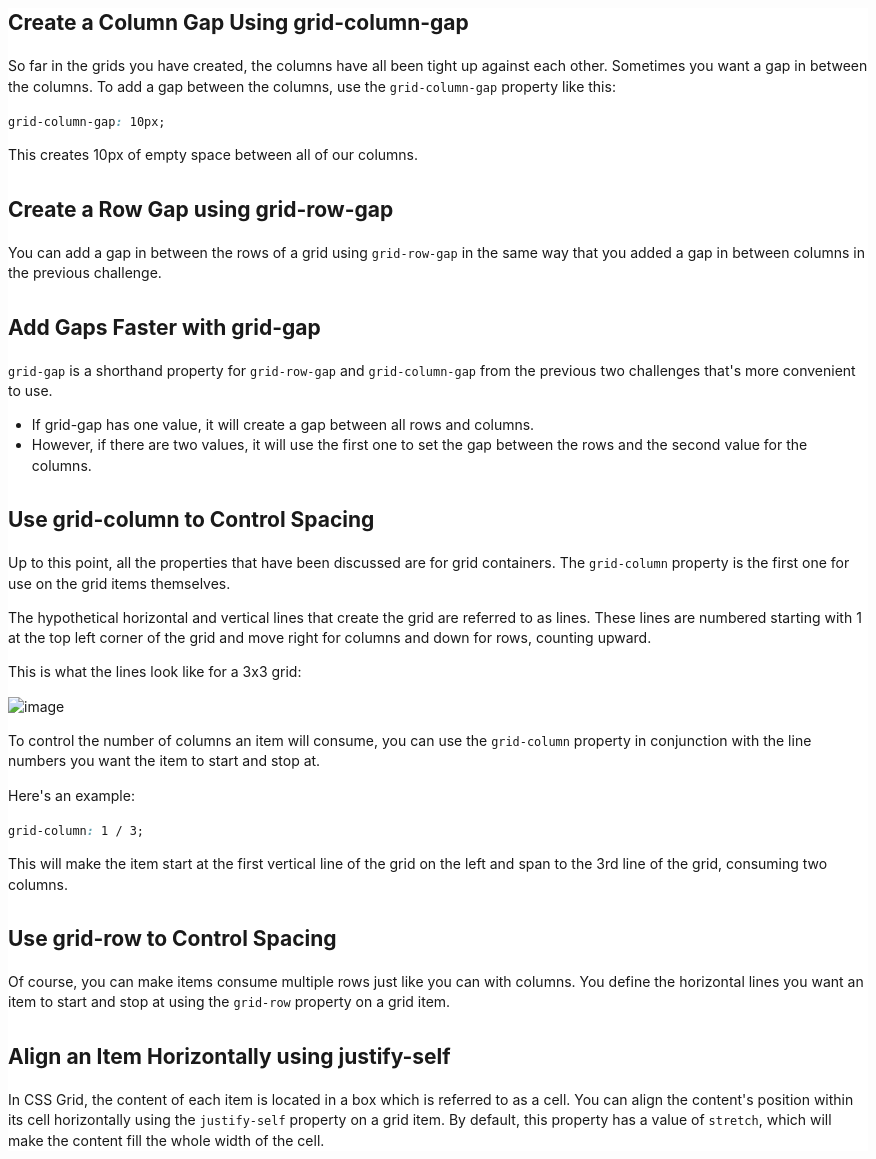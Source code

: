 ## Create a Column Gap Using grid-column-gap
So far in the grids you have created, the columns have all been tight up against each other. 
Sometimes you want a gap in between the columns. To add a gap between the columns, use the `grid-column-gap` property like this:
```css
grid-column-gap: 10px;
```
This creates 10px of empty space between all of our columns.

## Create a Row Gap using grid-row-gap
You can add a gap in between the rows of a grid using `grid-row-gap` in the same way that you added a gap in between columns in the previous challenge.

## Add Gaps Faster with grid-gap
`grid-gap` is a shorthand property for `grid-row-gap` and `grid-column-gap` from the previous two challenges that's more convenient to use. 
- If grid-gap has one value, it will create a gap between all rows and columns. 
- However, if there are two values, it will use the first one to set the gap between the rows and the second value for the columns.

## Use grid-column to Control Spacing
Up to this point, all the properties that have been discussed are for grid containers. The `grid-column` property is the first one for use on the grid items themselves.

The hypothetical horizontal and vertical lines that create the grid are referred to as lines. These lines are numbered starting with 1 at the top left corner of the grid and move right for columns and down for rows, counting upward.

This is what the lines look like for a 3x3 grid:

![image](https://user-images.githubusercontent.com/20329508/127963823-908aadc7-052d-44f1-8fe0-be536684e2b9.png)

To control the number of columns an item will consume, you can use the `grid-column` property in conjunction with the line numbers you want the item to start and stop at.

Here's an example:
```css
grid-column: 1 / 3;
```
This will make the item start at the first vertical line of the grid on the left and span to the 3rd line of the grid, consuming two columns.

## Use grid-row to Control Spacing
Of course, you can make items consume multiple rows just like you can with columns. You define the horizontal lines you want an item to start and stop at using the `grid-row` property on a grid item.

## Align an Item Horizontally using justify-self
In CSS Grid, the content of each item is located in a box which is referred to as a cell. 
You can align the content's position within its cell horizontally using the `justify-self` property on a grid item. 
By default, this property has a value of `stretch`, which will make the content fill the whole width of the cell. 
